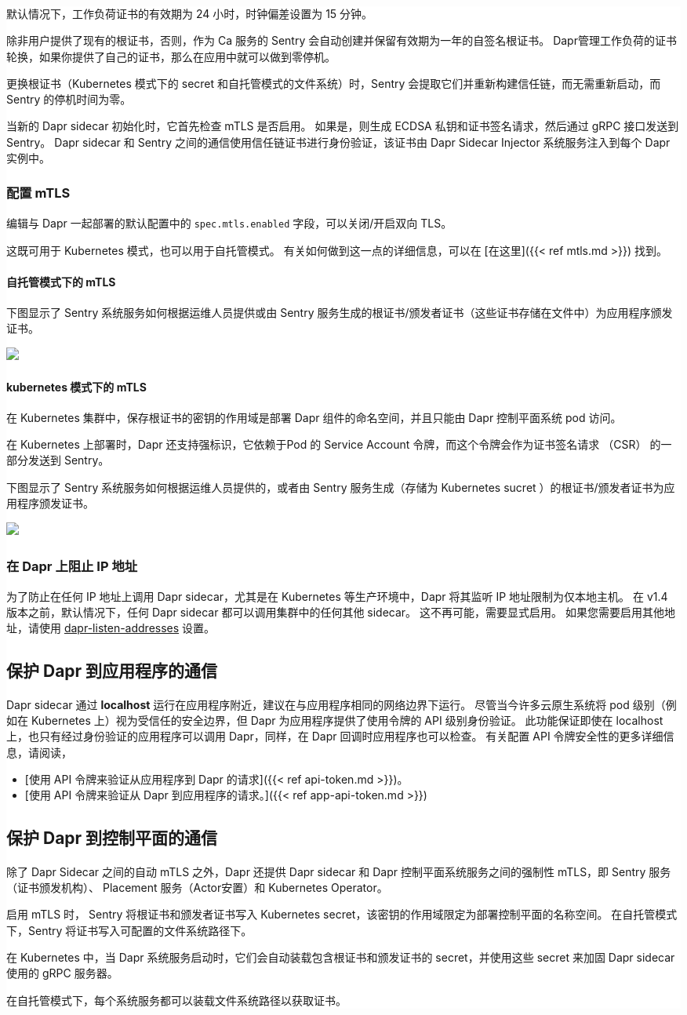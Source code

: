 默认情况下，工作负荷证书的有效期为 24 小时，时钟偏差设置为 15 分钟。

除非用户提供了现有的根证书，否则，作为 Ca 服务的 Sentry 会自动创建并保留有效期为一年的自签名根证书。 Dapr管理工作负荷的证书轮换，如果你提供了自己的证书，那么在应用中就可以做到零停机。

更换根证书（Kubernetes 模式下的 secret 和自托管模式的文件系统）时，Sentry 会提取它们并重新构建信任链，而无需重新启动，而 Sentry 的停机时间为零。

当新的 Dapr sidecar 初始化时，它首先检查 mTLS 是否启用。 如果是，则生成 ECDSA 私钥和证书签名请求，然后通过 gRPC 接口发送到 Sentry。 Dapr sidecar 和 Sentry 之间的通信使用信任链证书进行身份验证，该证书由 Dapr Sidecar Injector 系统服务注入到每个 Dapr 实例中。

### 配置 mTLS
编辑与 Dapr 一起部署的默认配置中的 `spec.mtls.enabled` 字段，可以关闭/开启双向 TLS。

这既可用于 Kubernetes 模式，也可以用于自托管模式。 有关如何做到这一点的详细信息，可以在 [在这里]({{< ref mtls.md >}}) 找到。

#### 自托管模式下的 mTLS
下图显示了 Sentry 系统服务如何根据运维人员提供或由 Sentry 服务生成的根证书/颁发者证书（这些证书存储在文件中）为应用程序颁发证书。

<img src="/images/security-mTLS-sentry-selfhosted.png" width=1000>

#### kubernetes 模式下的 mTLS
在 Kubernetes 集群中，保存根证书的密钥的作用域是部署 Dapr 组件的命名空间，并且只能由 Dapr 控制平面系统 pod 访问。

在 Kubernetes 上部署时，Dapr 还支持强标识，它依赖于Pod 的 Service Account 令牌，而这个令牌会作为证书签名请求 （CSR） 的一部分发送到 Sentry。

下图显示了 Sentry 系统服务如何根据运维人员提供的，或者由 Sentry 服务生成（存储为 Kubernetes sucret ）的根证书/颁发者证书为应用程序颁发证书。

<img src="/images/security-mTLS-sentry-kubernetes.png" width=1000>

### 在 Dapr 上阻止 IP 地址
为了防止在任何 IP 地址上调用 Dapr sidecar，尤其是在 Kubernetes 等生产环境中，Dapr 将其监听 IP 地址限制为仅本地主机。 在 v1.4 版本之前，默认情况下，任何 Dapr sidecar 都可以调用集群中的任何其他 sidecar。 这不再可能，需要显式启用。 如果您需要启用其他地址，请使用 [dapr-listen-addresses](https://docs.dapr.io/reference/arguments-annotations-overview/) 设置。

## 保护 Dapr 到应用程序的通信
Dapr sidecar 通过 **localhost** 运行在应用程序附近，建议在与应用程序相同的网络边界下运行。 尽管当今许多云原生系统将 pod 级别（例如在 Kubernetes 上）视为受信任的安全边界，但 Dapr 为应用程序提供了使用令牌的 API 级别身份验证。 此功能保证即使在 localhost 上，也只有经过身份验证的应用程序可以调用 Dapr，同样，在 Dapr 回调时应用程序也可以检查。 有关配置 API 令牌安全性的更多详细信息，请阅读，

- [使用 API 令牌来验证从应用程序到 Dapr 的请求]({{< ref api-token.md >}})。
- [使用 API 令牌来验证从 Dapr 到应用程序的请求。]({{< ref app-api-token.md >}})

## 保护 Dapr 到控制平面的通信

除了 Dapr Sidecar 之间的自动 mTLS 之外，Dapr 还提供 Dapr sidecar 和 Dapr 控制平面系统服务之间的强制性 mTLS，即 Sentry 服务（证书颁发机构）、 Placement 服务（Actor安置）和 Kubernetes Operator。

启用 mTLS 时， Sentry 将根证书和颁发者证书写入 Kubernetes secret，该密钥的作用域限定为部署控制平面的名称空间。 在自托管模式下，Sentry 将证书写入可配置的文件系统路径下。

在 Kubernetes 中，当 Dapr 系统服务启动时，它们会自动装载包含根证书和颁发证书的 secret，并使用这些 secret 来加固 Dapr sidecar 使用的 gRPC 服务器。

在自托管模式下，每个系统服务都可以装载文件系统路径以获取证书。
